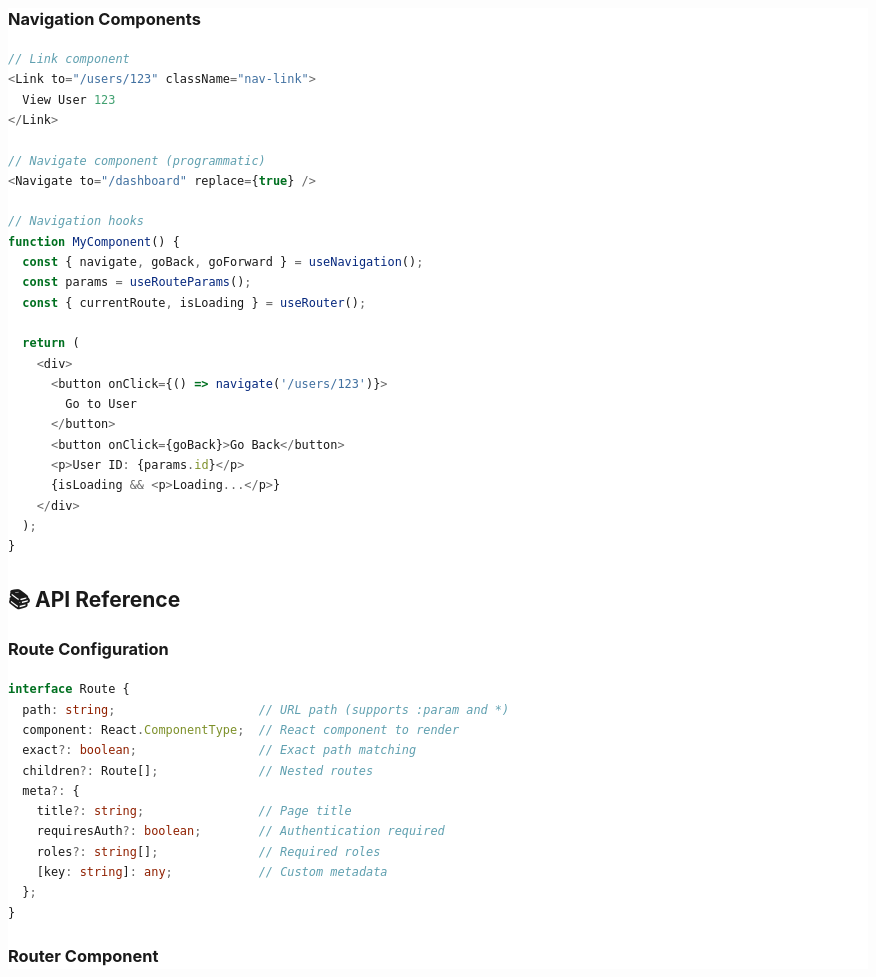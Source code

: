 ### Navigation Components

```typescript
// Link component
<Link to="/users/123" className="nav-link">
  View User 123
</Link>

// Navigate component (programmatic)
<Navigate to="/dashboard" replace={true} />

// Navigation hooks
function MyComponent() {
  const { navigate, goBack, goForward } = useNavigation();
  const params = useRouteParams();
  const { currentRoute, isLoading } = useRouter();

  return (
    <div>
      <button onClick={() => navigate('/users/123')}>
        Go to User
      </button>
      <button onClick={goBack}>Go Back</button>
      <p>User ID: {params.id}</p>
      {isLoading && <p>Loading...</p>}
    </div>
  );
}
```

## 📚 API Reference

### Route Configuration

```typescript
interface Route {
  path: string;                    // URL path (supports :param and *)
  component: React.ComponentType;  // React component to render
  exact?: boolean;                 // Exact path matching
  children?: Route[];              // Nested routes
  meta?: {
    title?: string;                // Page title
    requiresAuth?: boolean;        // Authentication required
    roles?: string[];              // Required roles
    [key: string]: any;            // Custom metadata
  };
}
```

### Router Component
